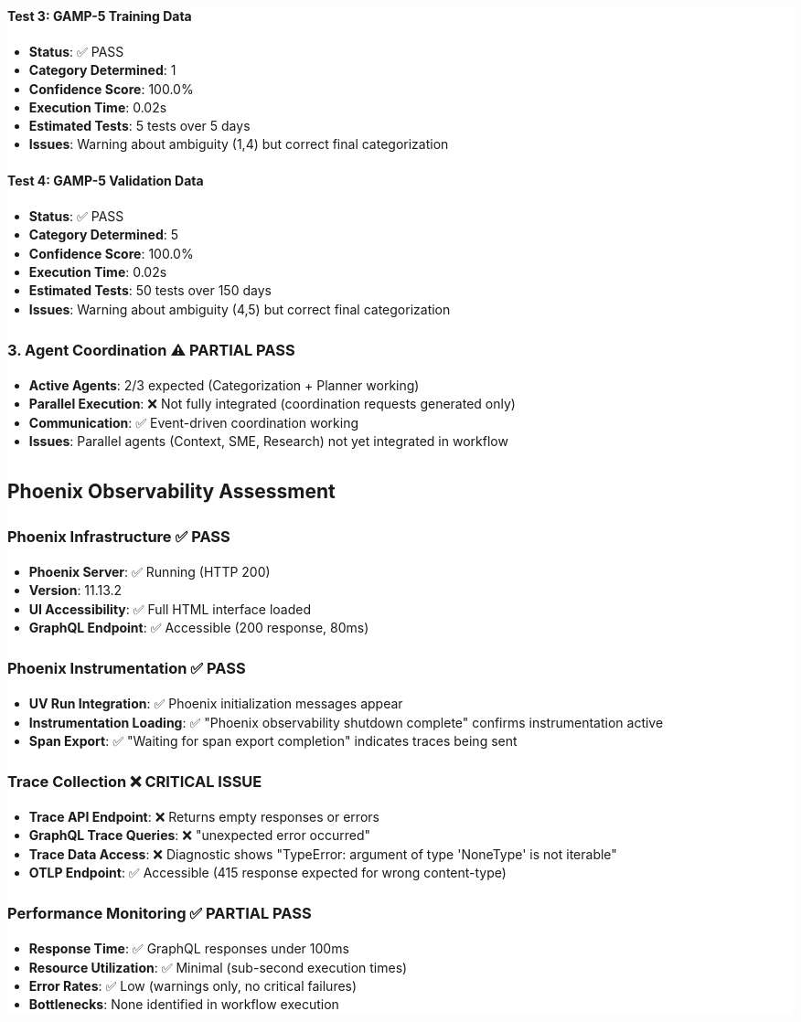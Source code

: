 #### Test 3: GAMP-5 Training Data
- **Status**: ✅ PASS
- **Category Determined**: 1
- **Confidence Score**: 100.0%
- **Execution Time**: 0.02s
- **Estimated Tests**: 5 tests over 5 days
- **Issues**: Warning about ambiguity (1,4) but correct final categorization

#### Test 4: GAMP-5 Validation Data
- **Status**: ✅ PASS
- **Category Determined**: 5
- **Confidence Score**: 100.0%
- **Execution Time**: 0.02s
- **Estimated Tests**: 50 tests over 150 days
- **Issues**: Warning about ambiguity (4,5) but correct final categorization

### 3. Agent Coordination ⚠️ PARTIAL PASS
- **Active Agents**: 2/3 expected (Categorization + Planner working)
- **Parallel Execution**: ❌ Not fully integrated (coordination requests generated only)
- **Communication**: ✅ Event-driven coordination working
- **Issues**: Parallel agents (Context, SME, Research) not yet integrated in workflow

## Phoenix Observability Assessment

### Phoenix Infrastructure ✅ PASS
- **Phoenix Server**: ✅ Running (HTTP 200)
- **Version**: 11.13.2 
- **UI Accessibility**: ✅ Full HTML interface loaded
- **GraphQL Endpoint**: ✅ Accessible (200 response, 80ms)

### Phoenix Instrumentation ✅ PASS  
- **UV Run Integration**: ✅ Phoenix initialization messages appear
- **Instrumentation Loading**: ✅ "Phoenix observability shutdown complete" confirms instrumentation active
- **Span Export**: ✅ "Waiting for span export completion" indicates traces being sent

### Trace Collection ❌ CRITICAL ISSUE
- **Trace API Endpoint**: ❌ Returns empty responses or errors
- **GraphQL Trace Queries**: ❌ "unexpected error occurred" 
- **Trace Data Access**: ❌ Diagnostic shows "TypeError: argument of type 'NoneType' is not iterable"
- **OTLP Endpoint**: ✅ Accessible (415 response expected for wrong content-type)

### Performance Monitoring ✅ PARTIAL PASS
- **Response Time**: ✅ GraphQL responses under 100ms
- **Resource Utilization**: ✅ Minimal (sub-second execution times)
- **Error Rates**: ✅ Low (warnings only, no critical failures)
- **Bottlenecks**: None identified in workflow execution
